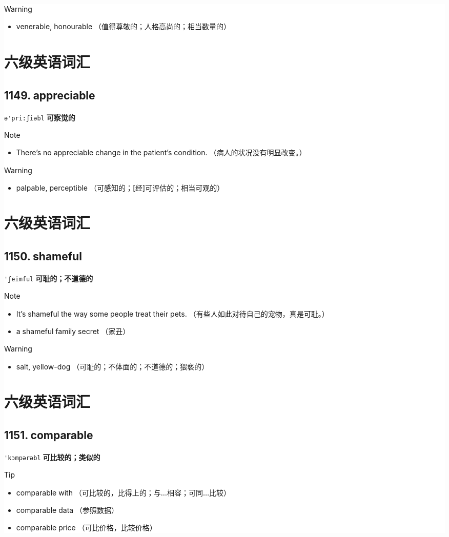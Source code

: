 > [!WARNING]
>
> - venerable, honourable （值得尊敬的；人格高尚的；相当数量的）
>

# 六级英语词汇

## 1149. appreciable

`ə'pri:ʃiəbl`  **可察觉的**

> [!NOTE]
>
> - There’s no appreciable change in the patient’s condition. （病人的状况没有明显改变。）
>

> [!WARNING]
>
> - palpable, perceptible （可感知的；[经]可评估的；相当可观的）
>

# 六级英语词汇

## 1150. shameful

`'ʃeimful`  **可耻的；不道德的**

> [!NOTE]
>
> - It’s shameful the way some people treat their pets. （有些人如此对待自己的宠物，真是可耻。）
>
> - a shameful family secret （家丑）
>

> [!WARNING]
>
> - salt, yellow-dog （可耻的；不体面的；不道德的；猥亵的）
>

# 六级英语词汇

## 1151. comparable

`'kɔmpərəbl`  **可比较的；类似的**

> [!TIP]
>
> - comparable with （可比较的，比得上的；与…相容；可同…比较）
>
> - comparable data （参照数据）
>
> - comparable price （可比价格，比较价格）
>
